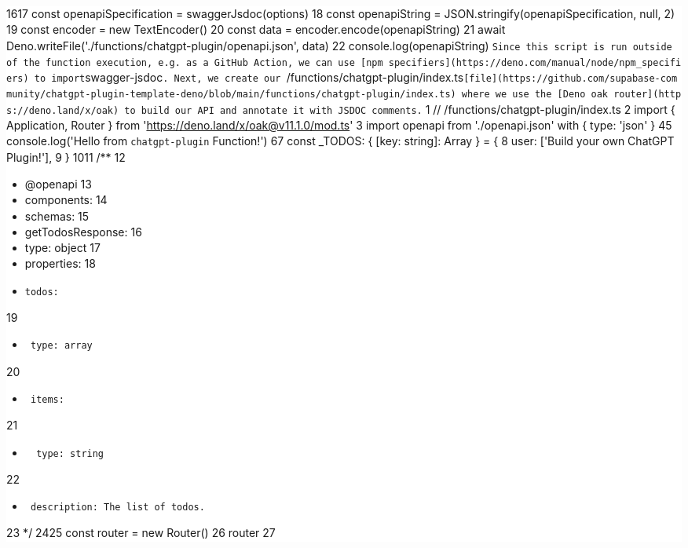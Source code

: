 1617
const openapiSpecification = swaggerJsdoc(options)
18
const openapiString = JSON.stringify(openapiSpecification, null, 2)
19
const encoder = new TextEncoder()
20
const data = encoder.encode(openapiString)
21
await Deno.writeFile('./functions/chatgpt-plugin/openapi.json', data)
22
console.log(openapiString)
`
Since this script is run outside of the function execution, e.g. as a GitHub Action, we can use [npm specifiers](https://deno.com/manual/node/npm_specifiers) to import `swagger-jsdoc`.
Next, we create our `/functions/chatgpt-plugin/index.ts` [file](https://github.com/supabase-community/chatgpt-plugin-template-deno/blob/main/functions/chatgpt-plugin/index.ts) where we use the [Deno oak router](https://deno.land/x/oak) to build our API and annotate it with JSDOC comments.
`
1
// /functions/chatgpt-plugin/index.ts
2
import { Application, Router } from 'https://deno.land/x/oak@v11.1.0/mod.ts'
3
import openapi from './openapi.json' with { type: 'json' }
45
console.log('Hello from `chatgpt-plugin` Function!')
67
const _TODOS: { [key: string]: Array<string> } = {
8
 user: ['Build your own ChatGPT Plugin!'],
9
}
1011
/**
12
 * @openapi
13
 * components:
14
 *  schemas:
15
 *   getTodosResponse:
16
 *    type: object
17
 *    properties:
18
 *     todos:
19
 *      type: array
20
 *      items:
21
 *       type: string
22
 *      description: The list of todos.
23
 */
2425
const router = new Router()
26
router
27